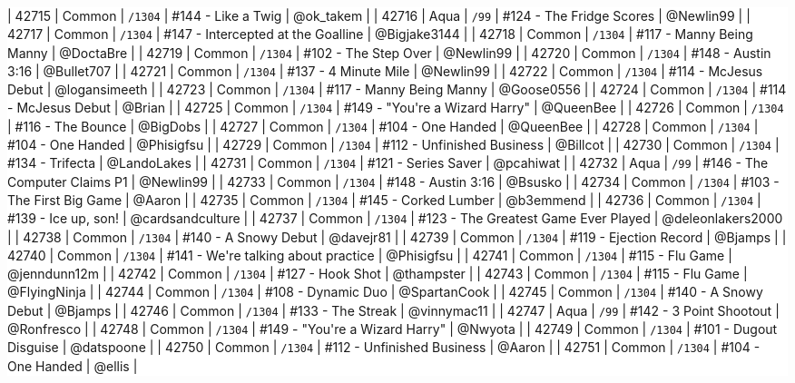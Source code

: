 | 42715 | Common | `/1304` | #144 - Like a Twig | \@ok_takem |
| 42716 | Aqua | `/99` | #124 - The Fridge Scores | \@Newlin99 |
| 42717 | Common | `/1304` | #147 - Intercepted at the Goalline | \@Bigjake3144 |
| 42718 | Common | `/1304` | #117 - Manny Being Manny | \@DoctaBre |
| 42719 | Common | `/1304` | #102 - The Step Over  | \@Newlin99 |
| 42720 | Common | `/1304` | #148 - Austin 3:16 | \@Bullet707 |
| 42721 | Common | `/1304` | #137 - 4 Minute Mile | \@Newlin99 |
| 42722 | Common | `/1304` | #114 - McJesus Debut | \@logansimeeth |
| 42723 | Common | `/1304` | #117 - Manny Being Manny | \@Goose0556 |
| 42724 | Common | `/1304` | #114 - McJesus Debut | \@Brian |
| 42725 | Common | `/1304` | #149 - &quot;You&#039;re a Wizard Harry&quot; | \@QueenBee |
| 42726 | Common | `/1304` | #116 - The Bounce  | \@BigDobs |
| 42727 | Common | `/1304` | #104 - One Handed | \@QueenBee |
| 42728 | Common | `/1304` | #104 - One Handed | \@Phisigfsu |
| 42729 | Common | `/1304` | #112 - Unfinished Business | \@Billcot |
| 42730 | Common | `/1304` | #134 - Trifecta  | \@LandoLakes |
| 42731 | Common | `/1304` | #121 - Series Saver | \@pcahiwat |
| 42732 | Aqua | `/99` | #146 - The Computer Claims P1 | \@Newlin99 |
| 42733 | Common | `/1304` | #148 - Austin 3:16 | \@Bsusko |
| 42734 | Common | `/1304` | #103 - The First Big Game  | \@Aaron |
| 42735 | Common | `/1304` | #145 - Corked Lumber | \@b3emmend |
| 42736 | Common | `/1304` | #139 - Ice up, son! | \@cardsandculture |
| 42737 | Common | `/1304` | #123 - The Greatest Game Ever Played | \@deleonlakers2000 |
| 42738 | Common | `/1304` | #140 - A Snowy Debut | \@davejr81 |
| 42739 | Common | `/1304` | #119 - Ejection Record | \@Bjamps |
| 42740 | Common | `/1304` | #141 - We&#039;re talking about practice | \@Phisigfsu |
| 42741 | Common | `/1304` | #115 - Flu Game | \@jenndunn12m |
| 42742 | Common | `/1304` | #127 - Hook Shot | \@thampster |
| 42743 | Common | `/1304` | #115 - Flu Game | \@FlyingNinja |
| 42744 | Common | `/1304` | #108 - Dynamic Duo | \@SpartanCook |
| 42745 | Common | `/1304` | #140 - A Snowy Debut | \@Bjamps |
| 42746 | Common | `/1304` | #133 - The Streak | \@vinnymac11 |
| 42747 | Aqua | `/99` | #142 - 3 Point Shootout | \@Ronfresco |
| 42748 | Common | `/1304` | #149 - &quot;You&#039;re a Wizard Harry&quot; | \@Nwyota |
| 42749 | Common | `/1304` | #101 - Dugout Disguise  | \@datspoone |
| 42750 | Common | `/1304` | #112 - Unfinished Business | \@Aaron |
| 42751 | Common | `/1304` | #104 - One Handed | \@ellis |